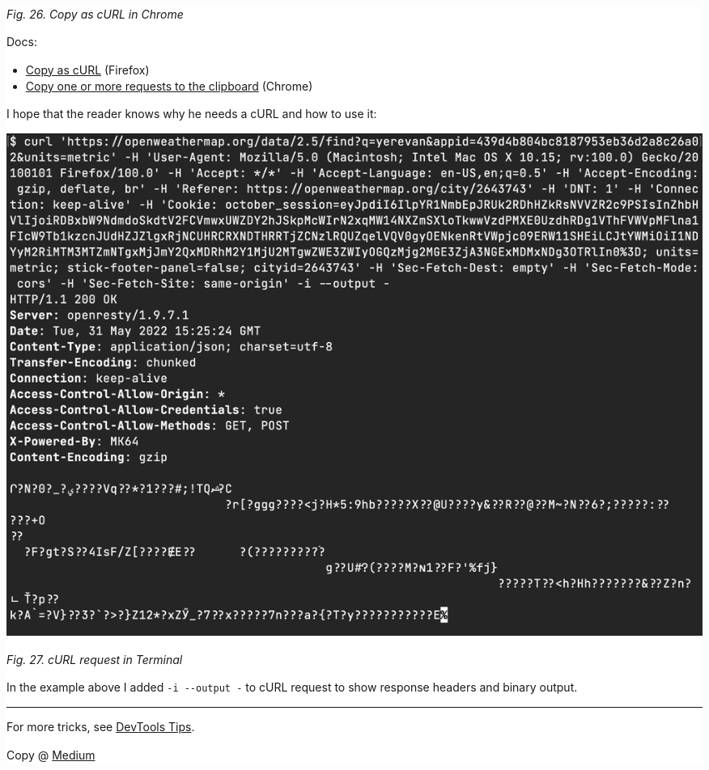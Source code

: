 _Fig. 26. Copy as cURL in Chrome_

Docs:

- [Copy as cURL](https://firefox-source-docs.mozilla.org/devtools-user/network_monitor/request_list/#request-list-copy-as-curl) (Firefox)
- [Copy one or more requests to the clipboard](https://developer.chrome.com/docs/devtools/network/reference/#copy) (Chrome)

I hope that the reader knows why he needs a cURL and how to use it:

![cURL request in Terminal](/assets/2022-06-01/27-curl-request-in-terminal.png)

_Fig. 27. cURL request in Terminal_

In the example above I added `-i --output -` to cURL request to show response headers and binary output.

---

For more tricks, see [DevTools Tips](https://devtoolstips.org/).

Copy @ [Medium](https://adequatica.medium.com/browser-devtools-as-an-essential-tool-for-api-testing-c2ace3fc47f2)
